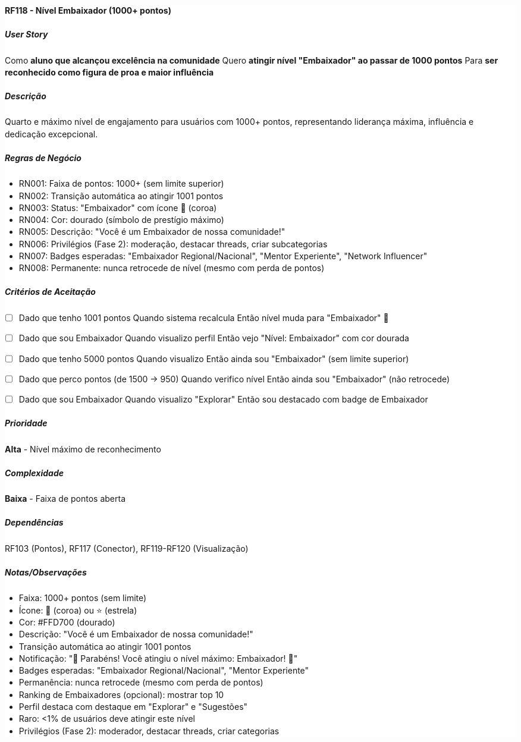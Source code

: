 

#### RF118 - Nível Embaixador (1000+ pontos)

##### User Story
Como **aluno que alcançou excelência na comunidade**
Quero **atingir nível "Embaixador" ao passar de 1000 pontos**
Para **ser reconhecido como figura de proa e maior influência**

##### Descrição
Quarto e máximo nível de engajamento para usuários com 1000+ pontos, representando liderança máxima, influência e dedicação excepcional.

##### Regras de Negócio
- RN001: Faixa de pontos: 1000+ (sem limite superior)
- RN002: Transição automática ao atingir 1001 pontos
- RN003: Status: "Embaixador" com ícone 👑 (coroa)
- RN004: Cor: dourado (símbolo de prestígio máximo)
- RN005: Descrição: "Você é um Embaixador de nossa comunidade!"
- RN006: Privilégios (Fase 2): moderação, destacar threads, criar subcategorias
- RN007: Badges esperadas: "Embaixador Regional/Nacional", "Mentor Experiente", "Network Influencer"
- RN008: Permanente: nunca retrocede de nível (mesmo com perda de pontos)

##### Critérios de Aceitação
- [ ] Dado que tenho 1001 pontos
      Quando sistema recalcula
      Então nível muda para "Embaixador" 👑
      
- [ ] Dado que sou Embaixador
      Quando visualizo perfil
      Então vejo "Nível: Embaixador" com cor dourada
      
- [ ] Dado que tenho 5000 pontos
      Quando visualizo
      Então ainda sou "Embaixador" (sem limite superior)
      
- [ ] Dado que perco pontos (de 1500 → 950)
      Quando verifico nível
      Então ainda sou "Embaixador" (não retrocede)
      
- [ ] Dado que sou Embaixador
      Quando visualizo "Explorar"
      Então sou destacado com badge de Embaixador

##### Prioridade
**Alta** - Nível máximo de reconhecimento

##### Complexidade
**Baixa** - Faixa de pontos aberta

##### Dependências
RF103 (Pontos), RF117 (Conector), RF119-RF120 (Visualização)

##### Notas/Observações
- Faixa: 1000+ pontos (sem limite)
- Ícone: 👑 (coroa) ou ⭐ (estrela)
- Cor: #FFD700 (dourado)
- Descrição: "Você é um Embaixador de nossa comunidade!"
- Transição automática ao atingir 1001 pontos
- Notificação: "🎉 Parabéns! Você atingiu o nível máximo: Embaixador! 👑"
- Badges esperadas: "Embaixador Regional/Nacional", "Mentor Experiente"
- Permanência: nunca retrocede (mesmo com perda de pontos)
- Ranking de Embaixadores (opcional): mostrar top 10
- Perfil destaca com destaque em "Explorar" e "Sugestões"
- Raro: <1% de usuários deve atingir este nível
- Privilégios (Fase 2): moderador, destacar threads, criar categorias